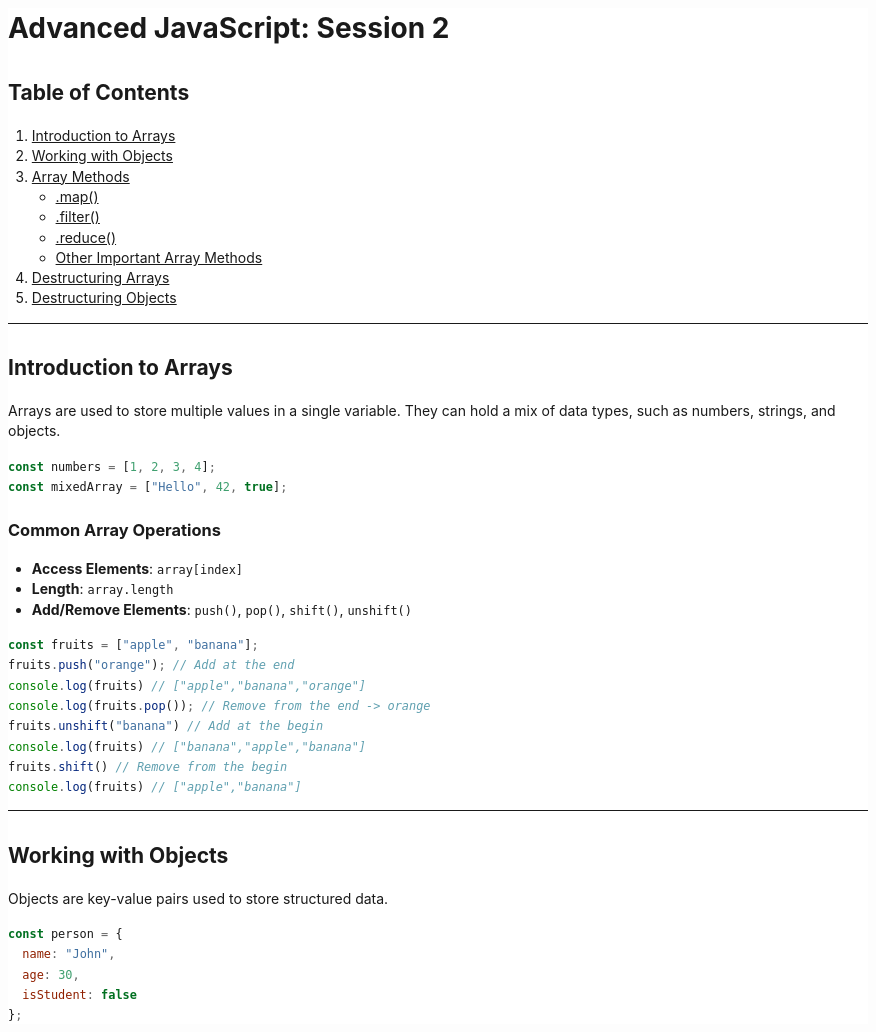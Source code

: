 # Advanced JavaScript: Session 2

## Table of Contents

1. [Introduction to Arrays](#introduction-to-arrays)
2. [Working with Objects](#working-with-objects)
3. [Array Methods](#array-methods)
   - [.map()](#map)
   - [.filter()](#filter)
   - [.reduce()](#reduce)
   - [Other Important Array Methods](#other-important-array-methods)
4. [Destructuring Arrays](#destructuring-arrays)
5. [Destructuring Objects](#destructuring-objects)

---

## Introduction to Arrays

Arrays are used to store multiple values in a single variable. They can hold a mix of data types, such as numbers, strings, and objects.

```javascript
const numbers = [1, 2, 3, 4];
const mixedArray = ["Hello", 42, true];
```

### Common Array Operations

- **Access Elements**: `array[index]`
- **Length**: `array.length`
- **Add/Remove Elements**: `push()`, `pop()`, `shift()`, `unshift()`

```javascript
const fruits = ["apple", "banana"];
fruits.push("orange"); // Add at the end
console.log(fruits) // ["apple","banana","orange"]
console.log(fruits.pop()); // Remove from the end -> orange
fruits.unshift("banana") // Add at the begin
console.log(fruits) // ["banana","apple","banana"]
fruits.shift() // Remove from the begin
console.log(fruits) // ["apple","banana"]
```

---

## Working with Objects

Objects are key-value pairs used to store structured data.

```javascript
const person = {
  name: "John",
  age: 30,
  isStudent: false
};
```
